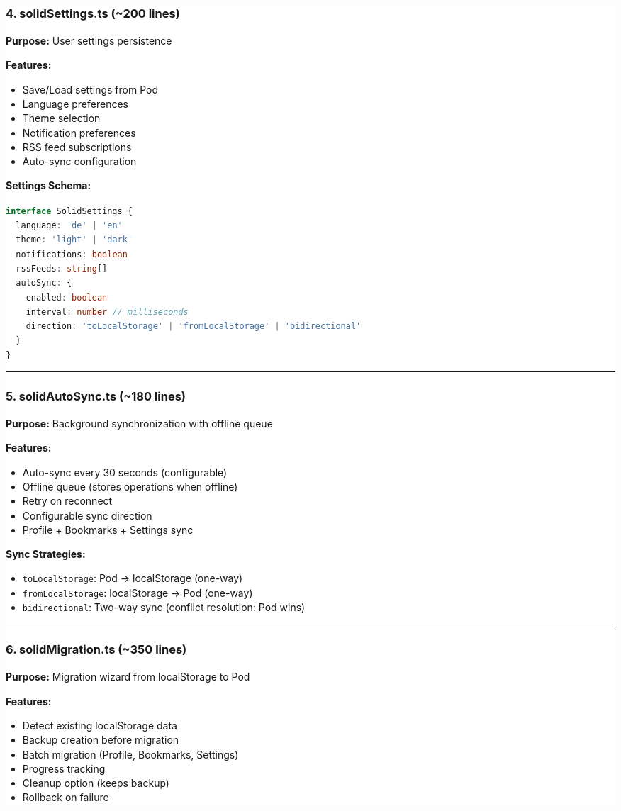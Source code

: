 
### 4. solidSettings.ts (~200 lines)
**Purpose:** User settings persistence

**Features:**
- Save/Load settings from Pod
- Language preferences
- Theme selection
- Notification preferences
- RSS feed subscriptions
- Auto-sync configuration

**Settings Schema:**
```typescript
interface SolidSettings {
  language: 'de' | 'en'
  theme: 'light' | 'dark'
  notifications: boolean
  rssFeeds: string[]
  autoSync: {
    enabled: boolean
    interval: number // milliseconds
    direction: 'toLocalStorage' | 'fromLocalStorage' | 'bidirectional'
  }
}
```

---

### 5. solidAutoSync.ts (~180 lines)
**Purpose:** Background synchronization with offline queue

**Features:**
- Auto-sync every 30 seconds (configurable)
- Offline queue (stores operations when offline)
- Retry on reconnect
- Configurable sync direction
- Profile + Bookmarks + Settings sync

**Sync Strategies:**
- `toLocalStorage`: Pod → localStorage (one-way)
- `fromLocalStorage`: localStorage → Pod (one-way)
- `bidirectional`: Two-way sync (conflict resolution: Pod wins)

---

### 6. solidMigration.ts (~350 lines)
**Purpose:** Migration wizard from localStorage to Pod

**Features:**
- Detect existing localStorage data
- Backup creation before migration
- Batch migration (Profile, Bookmarks, Settings)
- Progress tracking
- Cleanup option (keeps backup)
- Rollback on failure
